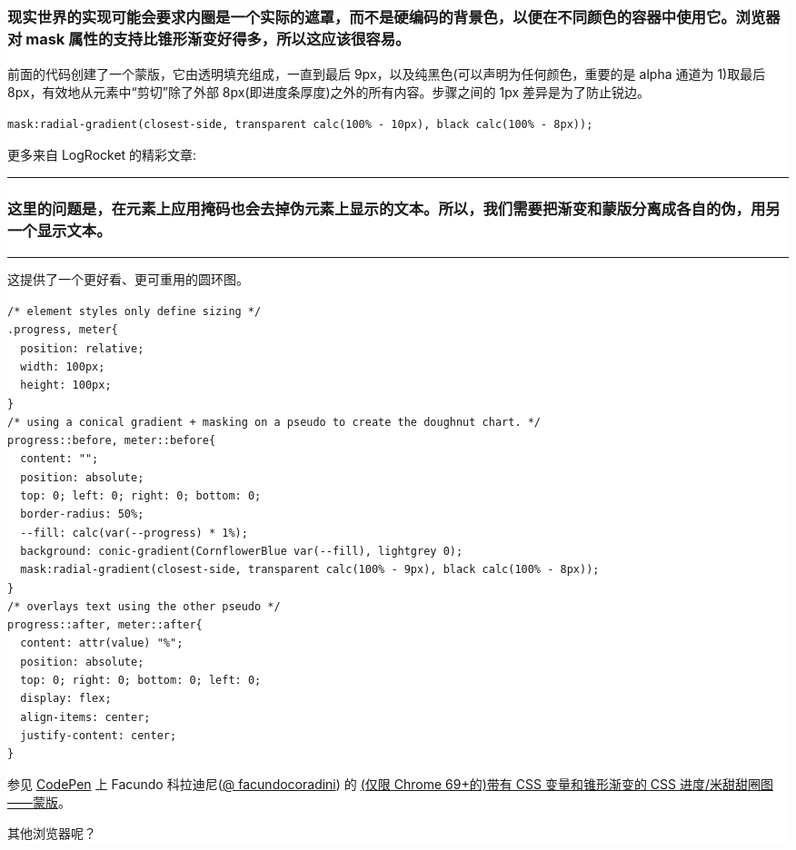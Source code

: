 ### 现实世界的实现可能会要求内圈是一个实际的遮罩，而不是硬编码的背景色，以便在不同颜色的容器中使用它。浏览器对 mask 属性的支持比锥形渐变好得多，所以这应该很容易。

前面的代码创建了一个蒙版，它由透明填充组成，一直到最后 9px，以及纯黑色(可以声明为任何颜色，重要的是 alpha 通道为 1)取最后 8px，有效地从元素中“剪切”除了外部 8px(即进度条厚度)之外的所有内容。步骤之间的 1px 差异是为了防止锐边。

```
mask:radial-gradient(closest-side, transparent calc(100% - 10px), black calc(100% - 8px));
```

更多来自 LogRocket 的精彩文章:

* * *

### 这里的问题是，在元素上应用掩码也会去掉伪元素上显示的文本。所以，我们需要把渐变和蒙版分离成各自的伪，用另一个显示文本。

* * *

这提供了一个更好看、更可重用的圆环图。

```
/* element styles only define sizing */
.progress, meter{
  position: relative;
  width: 100px; 
  height: 100px;
}
/* using a conical gradient + masking on a pseudo to create the doughnut chart. */
progress::before, meter::before{
  content: "";
  position: absolute;
  top: 0; left: 0; right: 0; bottom: 0;
  border-radius: 50%;
  --fill: calc(var(--progress) * 1%);
  background: conic-gradient(CornflowerBlue var(--fill), lightgrey 0);
  mask:radial-gradient(closest-side, transparent calc(100% - 9px), black calc(100% - 8px));
}
/* overlays text using the other pseudo */
progress::after, meter::after{
  content: attr(value) "%";
  position: absolute;
  top: 0; right: 0; bottom: 0; left: 0;
  display: flex;
  align-items: center;
  justify-content: center;
}
```

参见 [CodePen](https://codepen.io) 上 Facundo 科拉迪尼([@ facundocoradini](https://codepen.io/facundocorradini))
的 [(仅限 Chrome 69+的)带有 CSS 变量和锥形渐变的 CSS 进度/米甜甜圈图——蒙版](https://codepen.io/facundocorradini/pen/Ooxorm/)。

其他浏览器呢？
